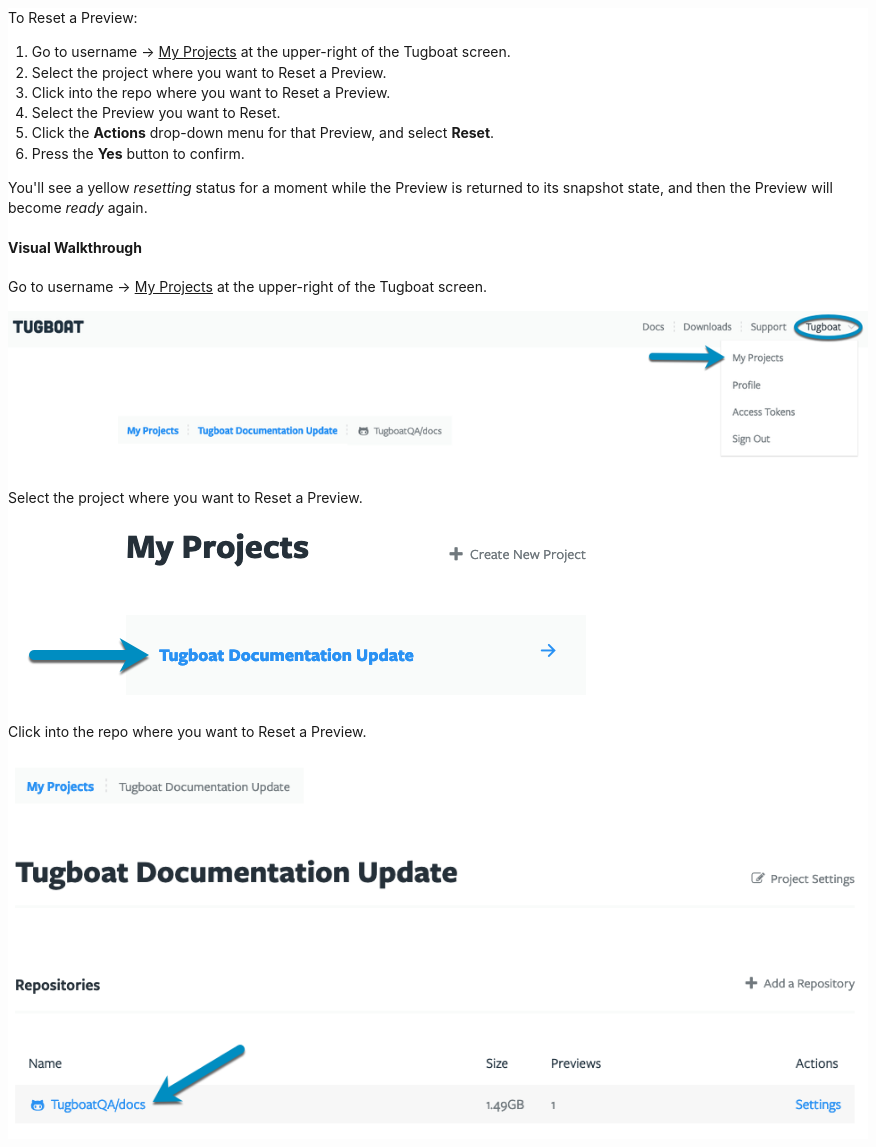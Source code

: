 To Reset a Preview:

1. Go to username -> [My Projects](https://dashboard.tugboat.qa/projects) at the
   upper-right of the Tugboat screen.
2. Select the project where you want to Reset a Preview.
3. Click into the repo where you want to Reset a Preview.
4. Select the Preview you want to Reset.
5. Click the **Actions** drop-down menu for that Preview, and select **Reset**.
6. Press the **Yes** button to confirm.

You'll see a yellow _resetting_ status for a moment while the Preview is
returned to its snapshot state, and then the Preview will become _ready_ again.

#### Visual Walkthrough

Go to username -> [My Projects](https://dashboard.tugboat.qa/projects) at the
upper-right of the Tugboat screen.

![Go to username -> My Projects](../../_images/go-to-user-my-projects.png)

Select the project where you want to Reset a Preview.

![Select the project](../../_images/select-a-project.png)

Click into the repo where you want to Reset a Preview.

![Click into Tugboat repository](../../_images/click-into-tugboat-repository.png)
